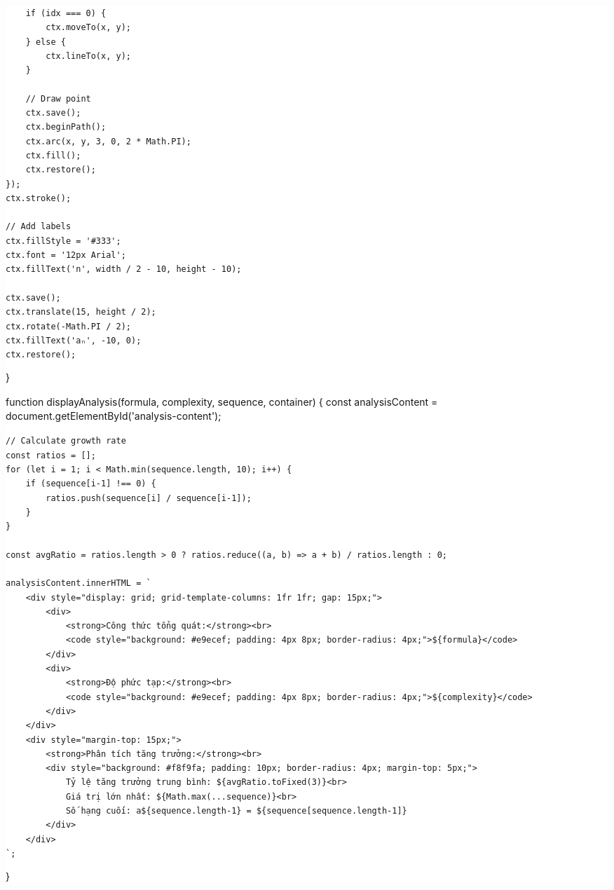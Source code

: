         if (idx === 0) {
            ctx.moveTo(x, y);
        } else {
            ctx.lineTo(x, y);
        }
        
        // Draw point
        ctx.save();
        ctx.beginPath();
        ctx.arc(x, y, 3, 0, 2 * Math.PI);
        ctx.fill();
        ctx.restore();
    });
    ctx.stroke();
    
    // Add labels
    ctx.fillStyle = '#333';
    ctx.font = '12px Arial';
    ctx.fillText('n', width / 2 - 10, height - 10);
    
    ctx.save();
    ctx.translate(15, height / 2);
    ctx.rotate(-Math.PI / 2);
    ctx.fillText('aₙ', -10, 0);
    ctx.restore();
}

function displayAnalysis(formula, complexity, sequence, container) {
    const analysisContent = document.getElementById('analysis-content');
    
    // Calculate growth rate
    const ratios = [];
    for (let i = 1; i < Math.min(sequence.length, 10); i++) {
        if (sequence[i-1] !== 0) {
            ratios.push(sequence[i] / sequence[i-1]);
        }
    }
    
    const avgRatio = ratios.length > 0 ? ratios.reduce((a, b) => a + b) / ratios.length : 0;
    
    analysisContent.innerHTML = `
        <div style="display: grid; grid-template-columns: 1fr 1fr; gap: 15px;">
            <div>
                <strong>Công thức tổng quát:</strong><br>
                <code style="background: #e9ecef; padding: 4px 8px; border-radius: 4px;">${formula}</code>
            </div>
            <div>
                <strong>Độ phức tạp:</strong><br>
                <code style="background: #e9ecef; padding: 4px 8px; border-radius: 4px;">${complexity}</code>
            </div>
        </div>
        <div style="margin-top: 15px;">
            <strong>Phân tích tăng trưởng:</strong><br>
            <div style="background: #f8f9fa; padding: 10px; border-radius: 4px; margin-top: 5px;">
                Tỷ lệ tăng trưởng trung bình: ${avgRatio.toFixed(3)}<br>
                Giá trị lớn nhất: ${Math.max(...sequence)}<br>
                Số hạng cuối: a${sequence.length-1} = ${sequence[sequence.length-1]}
            </div>
        </div>
    `;
}

